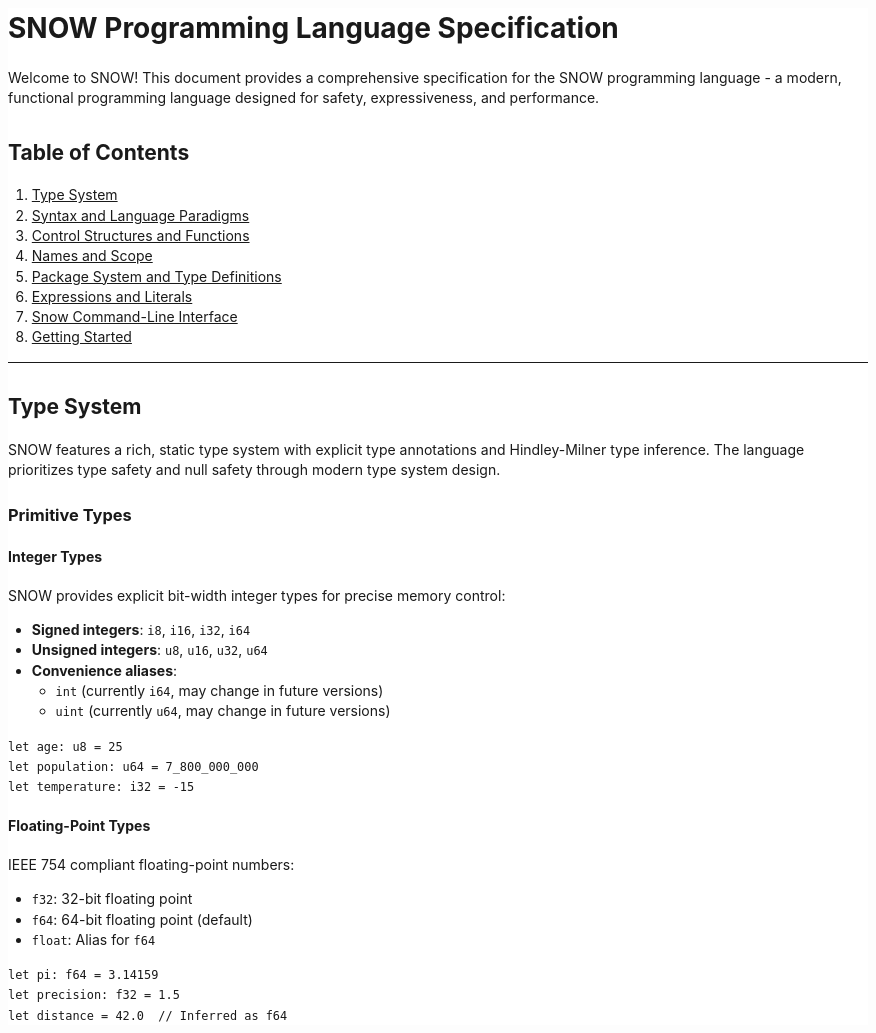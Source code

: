 # SNOW Programming Language Specification

Welcome to SNOW! This document provides a comprehensive specification for the SNOW programming language - a modern, functional programming language designed for safety, expressiveness, and performance.

## Table of Contents

1. [Type System](#type-system)
2. [Syntax and Language Paradigms](#syntax-and-language-paradigms)
3. [Control Structures and Functions](#control-structures-and-functions)
4. [Names and Scope](#names-and-scope)
5. [Package System and Type Definitions](#package-system-and-type-definitions)
6. [Expressions and Literals](#expressions-and-literals)
7. [Snow Command-Line Interface](#snow-command-line-interface)
8. [Getting Started](#getting-started)

---

## Type System

SNOW features a rich, static type system with explicit type annotations and Hindley-Milner type inference. The language prioritizes type safety and null safety through modern type system design.

### Primitive Types

#### Integer Types
SNOW provides explicit bit-width integer types for precise memory control:

- **Signed integers**: `i8`, `i16`, `i32`, `i64`
- **Unsigned integers**: `u8`, `u16`, `u32`, `u64`
- **Convenience aliases**: 
  - `int` (currently `i64`, may change in future versions)
  - `uint` (currently `u64`, may change in future versions)

```snow
let age: u8 = 25
let population: u64 = 7_800_000_000
let temperature: i32 = -15
```

#### Floating-Point Types
IEEE 754 compliant floating-point numbers:

- `f32`: 32-bit floating point
- `f64`: 64-bit floating point (default)
- `float`: Alias for `f64`

```snow
let pi: f64 = 3.14159
let precision: f32 = 1.5
let distance = 42.0  // Inferred as f64
```
